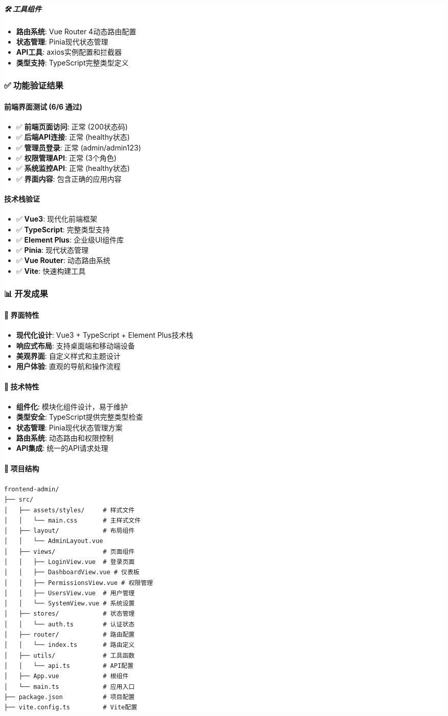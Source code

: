 ##### 🛠️ 工具组件
- **路由系统**: Vue Router 4动态路由配置
- **状态管理**: Pinia现代状态管理
- **API工具**: axios实例配置和拦截器
- **类型支持**: TypeScript完整类型定义

### ✅ 功能验证结果

#### 前端界面测试 (6/6 通过)
- ✅ **前端页面访问**: 正常 (200状态码)
- ✅ **后端API连接**: 正常 (healthy状态)
- ✅ **管理员登录**: 正常 (admin/admin123)
- ✅ **权限管理API**: 正常 (3个角色)
- ✅ **系统监控API**: 正常 (healthy状态)
- ✅ **界面内容**: 包含正确的应用内容

#### 技术栈验证
- ✅ **Vue3**: 现代化前端框架
- ✅ **TypeScript**: 完整类型支持
- ✅ **Element Plus**: 企业级UI组件库
- ✅ **Pinia**: 现代状态管理
- ✅ **Vue Router**: 动态路由系统
- ✅ **Vite**: 快速构建工具

### 📊 开发成果

#### 🎨 界面特性
- **现代化设计**: Vue3 + TypeScript + Element Plus技术栈
- **响应式布局**: 支持桌面端和移动端设备
- **美观界面**: 自定义样式和主题设计
- **用户体验**: 直观的导航和操作流程

#### 🔧 技术特性
- **组件化**: 模块化组件设计，易于维护
- **类型安全**: TypeScript提供完整类型检查
- **状态管理**: Pinia现代状态管理方案
- **路由系统**: 动态路由和权限控制
- **API集成**: 统一的API请求处理

#### 📁 项目结构
```
frontend-admin/
├── src/
│   ├── assets/styles/     # 样式文件
│   │   └── main.css       # 主样式文件
│   ├── layout/            # 布局组件
│   │   └── AdminLayout.vue
│   ├── views/             # 页面组件
│   │   ├── LoginView.vue  # 登录页面
│   │   ├── DashboardView.vue # 仪表板
│   │   ├── PermissionsView.vue # 权限管理
│   │   ├── UsersView.vue  # 用户管理
│   │   └── SystemView.vue # 系统设置
│   ├── stores/            # 状态管理
│   │   └── auth.ts        # 认证状态
│   ├── router/            # 路由配置
│   │   └── index.ts       # 路由定义
│   ├── utils/             # 工具函数
│   │   └── api.ts         # API配置
│   ├── App.vue            # 根组件
│   └── main.ts            # 应用入口
├── package.json           # 项目配置
├── vite.config.ts         # Vite配置
```
